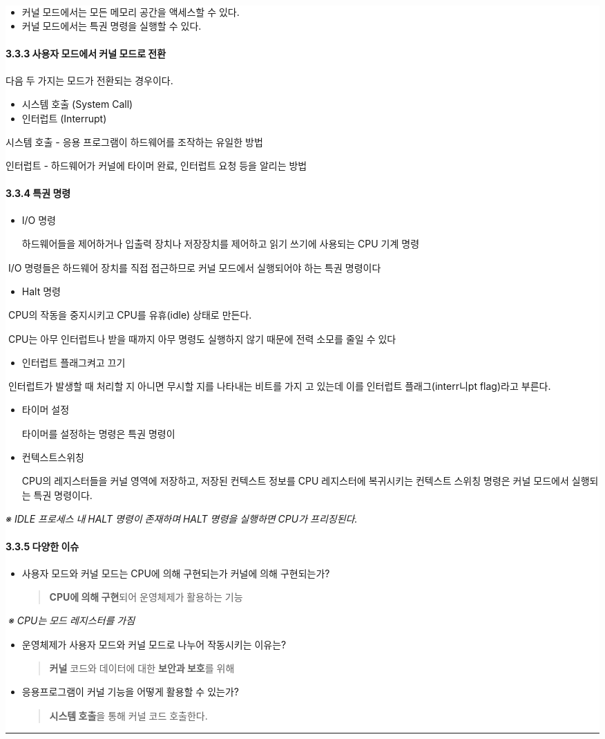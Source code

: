 * 커널 모드에서는 모든 메모리 공간을 액세스할 수 있다.
* 커널 모드에서는 특권 명령을 실행할 수 있다.

#### 3.3.3 사용자 모드에서 커널 모드로 전환

다음 두 가지는 모드가 전환되는 경우이다. 

* 시스템 호출 (System Call)
* 인터럽트 (Interrupt)

시스템 호출 - 응용 프로그램이 하드웨어를 조작하는 유일한 방법

인터럽트 - 하드웨어가 커널에 타이머 완료, 인터럽트 요청 등을 알리는 방법

#### 3.3.4 특권 명령

* I/O 명령

  하드웨어들을 제어하거나 입출력 장치나 저장장치를 제어하고 읽기 쓰기에 사용되는 CPU 기계 명령

​		I/O 명령들은 하드웨어 장치를 직접 접근하므로 커널 모드에서 실행되어야 하는 특권 명령이다

* Halt 명령

​		CPU의 작동을 중지시키고 CPU를 유휴(idle) 상태로 만든다. 

​		CPU는 아무 인터럽트나 받을 때까지 아무 명령도 실행하지 않기 때문에 전력 소모를 줄일 수 있다

* 인터럽트 플래그켜고 끄기

​		인터럽트가 발생할 때 처리할 지 아니면 무시할 지를 나타내는 비트를 가지 고 있는데 이를 인터럽트 플래그(interr니pt flag)라고 부른다.

* 타이머 설정

  타이머를 설정하는 명령은 특권 명령이

* 컨텍스트스위칭

  CPU의 레지스터들을 커널 영역에 저장하고, 저장된 컨텍스트 정보를 CPU 레지스터에 복귀시키는 컨텍스트 스위칭 명령은 커널 모드에서 실행되는 특권 명령이다.

  

*※ IDLE 프로세스 내 HALT 명령이 존재하며 HALT 명령을 실행하면 CPU가 프리징된다.*

#### 3.3.5 다양한 이슈

* 사용자 모드와 커널 모드는 CPU에 의해 구현되는가 커널에 의해 구현되는가?

  > **CPU에 의해 구현**되어 운영체제가 활용하는 기능

​		*※ CPU는 모드 레지스터를 가짐*

* 운영체제가 사용자 모드와 커널 모드로 나누어 작동시키는 이유는?

  >**커널** 코드와 데이터에 대한 **보안과 보호**를 위해

* 응용프로그램이 커널 기능을 어떻게 활용할 수 있는가?

  > **시스템 호출**을 통해 커널 코드 호출한다.



---

